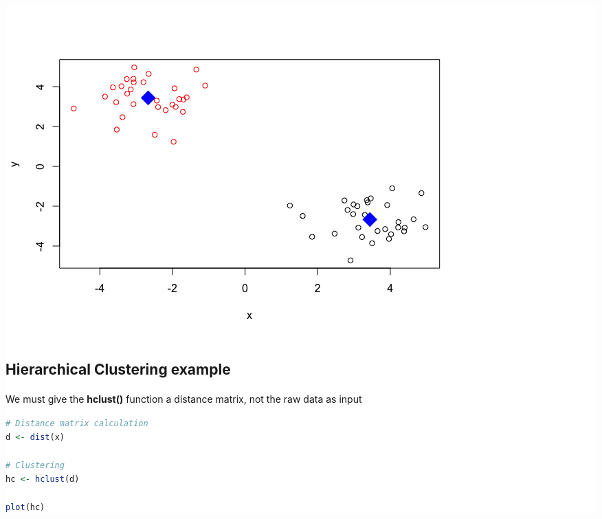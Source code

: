 ![](class08_files/figure-markdown_github/unnamed-chunk-6-1.png)

Hierarchical Clustering example
-------------------------------

We must give the **hclust()** function a distance matrix, not the raw data as input

``` r
# Distance matrix calculation
d <- dist(x)

# Clustering 
hc <- hclust(d)

plot(hc)
```
